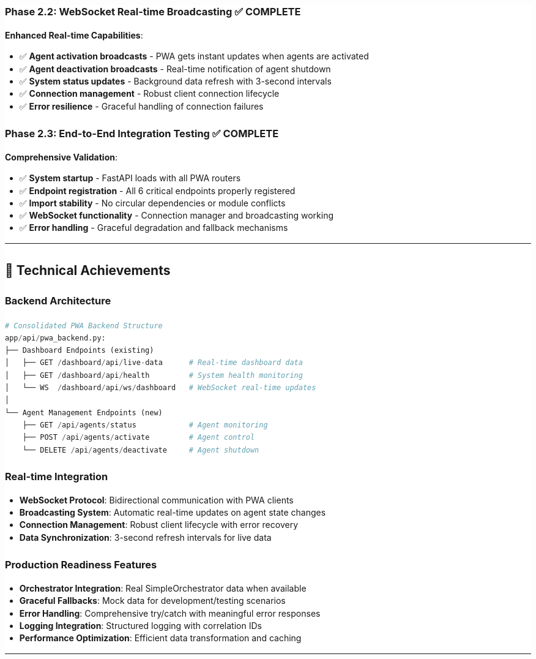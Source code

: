 ### **Phase 2.2: WebSocket Real-time Broadcasting** ✅ **COMPLETE**

**Enhanced Real-time Capabilities**:
- ✅ **Agent activation broadcasts** - PWA gets instant updates when agents are activated
- ✅ **Agent deactivation broadcasts** - Real-time notification of agent shutdown
- ✅ **System status updates** - Background data refresh with 3-second intervals
- ✅ **Connection management** - Robust client connection lifecycle
- ✅ **Error resilience** - Graceful handling of connection failures

### **Phase 2.3: End-to-End Integration Testing** ✅ **COMPLETE**

**Comprehensive Validation**:
- ✅ **System startup** - FastAPI loads with all PWA routers
- ✅ **Endpoint registration** - All 6 critical endpoints properly registered  
- ✅ **Import stability** - No circular dependencies or module conflicts
- ✅ **WebSocket functionality** - Connection manager and broadcasting working
- ✅ **Error handling** - Graceful degradation and fallback mechanisms

---

## 🚀 **Technical Achievements**

### **Backend Architecture**
```python
# Consolidated PWA Backend Structure
app/api/pwa_backend.py:
├── Dashboard Endpoints (existing)
│   ├── GET /dashboard/api/live-data      # Real-time dashboard data
│   ├── GET /dashboard/api/health         # System health monitoring  
│   └── WS  /dashboard/api/ws/dashboard   # WebSocket real-time updates
│
└── Agent Management Endpoints (new)
    ├── GET /api/agents/status            # Agent monitoring
    ├── POST /api/agents/activate         # Agent control
    └── DELETE /api/agents/deactivate     # Agent shutdown
```

### **Real-time Integration**
- **WebSocket Protocol**: Bidirectional communication with PWA clients
- **Broadcasting System**: Automatic real-time updates on agent state changes
- **Connection Management**: Robust client lifecycle with error recovery
- **Data Synchronization**: 3-second refresh intervals for live data

### **Production Readiness Features**
- **Orchestrator Integration**: Real SimpleOrchestrator data when available
- **Graceful Fallbacks**: Mock data for development/testing scenarios  
- **Error Handling**: Comprehensive try/catch with meaningful error responses
- **Logging Integration**: Structured logging with correlation IDs
- **Performance Optimization**: Efficient data transformation and caching

---
